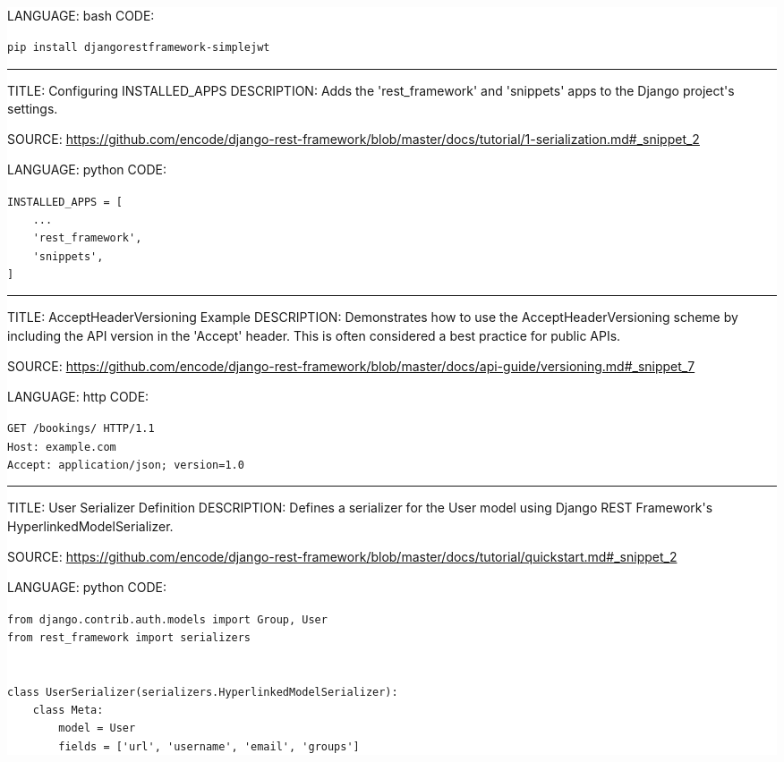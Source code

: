 LANGUAGE: bash
CODE:
```
pip install djangorestframework-simplejwt
```

----------------------------------------

TITLE: Configuring INSTALLED_APPS
DESCRIPTION: Adds the 'rest_framework' and 'snippets' apps to the Django project's settings.

SOURCE: https://github.com/encode/django-rest-framework/blob/master/docs/tutorial/1-serialization.md#_snippet_2

LANGUAGE: python
CODE:
```
INSTALLED_APPS = [
    ...
    'rest_framework',
    'snippets',
]
```

----------------------------------------

TITLE: AcceptHeaderVersioning Example
DESCRIPTION: Demonstrates how to use the AcceptHeaderVersioning scheme by including the API version in the 'Accept' header. This is often considered a best practice for public APIs.

SOURCE: https://github.com/encode/django-rest-framework/blob/master/docs/api-guide/versioning.md#_snippet_7

LANGUAGE: http
CODE:
```
GET /bookings/ HTTP/1.1
Host: example.com
Accept: application/json; version=1.0
```

----------------------------------------

TITLE: User Serializer Definition
DESCRIPTION: Defines a serializer for the User model using Django REST Framework's HyperlinkedModelSerializer.

SOURCE: https://github.com/encode/django-rest-framework/blob/master/docs/tutorial/quickstart.md#_snippet_2

LANGUAGE: python
CODE:
```
from django.contrib.auth.models import Group, User
from rest_framework import serializers


class UserSerializer(serializers.HyperlinkedModelSerializer):
    class Meta:
        model = User
        fields = ['url', 'username', 'email', 'groups']
```
